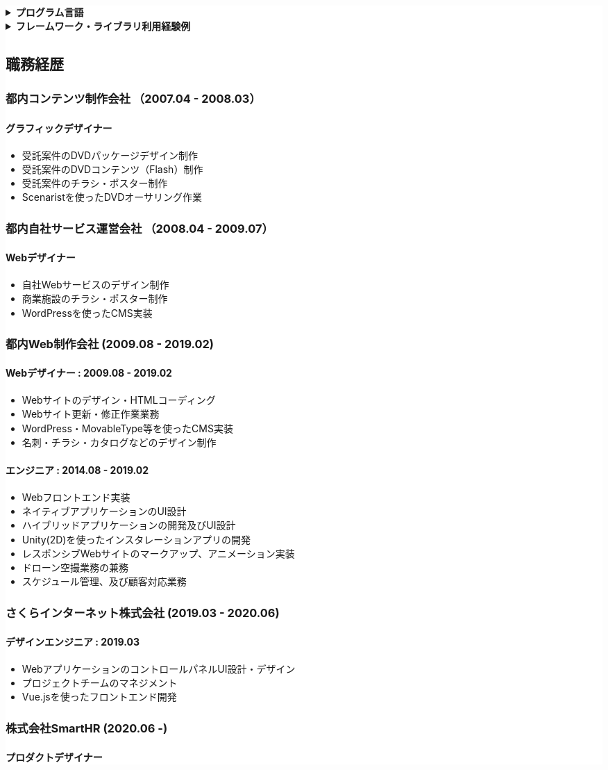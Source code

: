 <details><summary><strong>プログラム言語</strong></summary></details>

<details><summary><strong>フレームワーク・ライブラリ利用経験例</strong></summary></details>

## 職務経歴

### 都内コンテンツ制作会社 （2007.04 - 2008.03）

#### グラフィックデザイナー

- 受託案件のDVDパッケージデザイン制作
- 受託案件のDVDコンテンツ（Flash）制作
- 受託案件のチラシ・ポスター制作
- Scenaristを使ったDVDオーサリング作業

### 都内自社サービス運営会社 （2008.04 - 2009.07）

#### Webデザイナー

- 自社Webサービスのデザイン制作
- 商業施設のチラシ・ポスター制作
- WordPressを使ったCMS実装

### 都内Web制作会社 (2009.08 - 2019.02)

#### Webデザイナー : 2009.08 - 2019.02
- Webサイトのデザイン・HTMLコーディング
- Webサイト更新・修正作業業務
- WordPress・MovableType等を使ったCMS実装
- 名刺・チラシ・カタログなどのデザイン制作

#### エンジニア : 2014.08 - 2019.02

- Webフロントエンド実装
- ネイティブアプリケーションのUI設計
- ハイブリッドアプリケーションの開発及びUI設計
- Unity(2D)を使ったインスタレーションアプリの開発
- レスポンシブWebサイトのマークアップ、アニメーション実装
- ドローン空撮業務の兼務
- スケジュール管理、及び顧客対応業務

### さくらインターネット株式会社 (2019.03 - 2020.06)

#### デザインエンジニア : 2019.03

- WebアプリケーションのコントロールパネルUI設計・デザイン
- プロジェクトチームのマネジメント
- Vue.jsを使ったフロントエンド開発

### 株式会社SmartHR (2020.06 -)

#### プロダクトデザイナー
